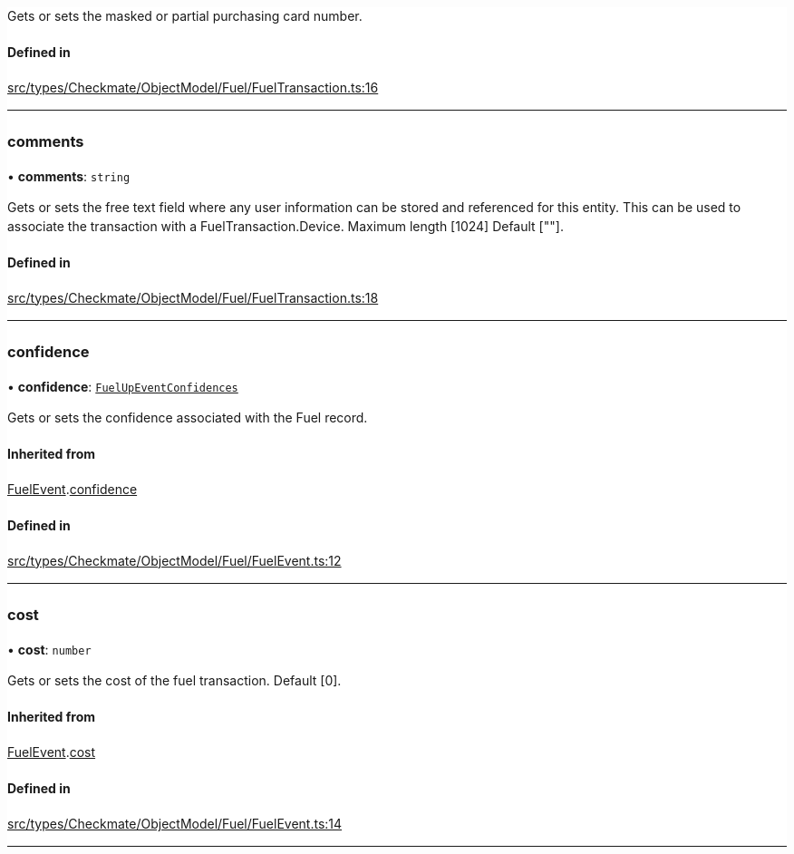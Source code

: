 Gets or sets the masked or partial purchasing card number.

#### Defined in

[src/types/Checkmate/ObjectModel/Fuel/FuelTransaction.ts:16](https://github.com/fairfleet/geotab/blob/ff38bfc/src/types/Checkmate/ObjectModel/Fuel/FuelTransaction.ts#L16)

___

### comments

• **comments**: `string`

Gets or sets the free text field where any user information can be stored and referenced for this entity. This can be used to associate the transaction with a FuelTransaction.Device. Maximum length [1024] Default [""].

#### Defined in

[src/types/Checkmate/ObjectModel/Fuel/FuelTransaction.ts:18](https://github.com/fairfleet/geotab/blob/ff38bfc/src/types/Checkmate/ObjectModel/Fuel/FuelTransaction.ts#L18)

___

### confidence

• **confidence**: [`FuelUpEventConfidences`](../README.md#fuelupeventconfidences)

Gets or sets the confidence associated with the Fuel record.

#### Inherited from

[FuelEvent](FuelEvent.md).[confidence](FuelEvent.md#confidence)

#### Defined in

[src/types/Checkmate/ObjectModel/Fuel/FuelEvent.ts:12](https://github.com/fairfleet/geotab/blob/ff38bfc/src/types/Checkmate/ObjectModel/Fuel/FuelEvent.ts#L12)

___

### cost

• **cost**: `number`

Gets or sets the cost of the fuel transaction. Default [0].

#### Inherited from

[FuelEvent](FuelEvent.md).[cost](FuelEvent.md#cost)

#### Defined in

[src/types/Checkmate/ObjectModel/Fuel/FuelEvent.ts:14](https://github.com/fairfleet/geotab/blob/ff38bfc/src/types/Checkmate/ObjectModel/Fuel/FuelEvent.ts#L14)

___
